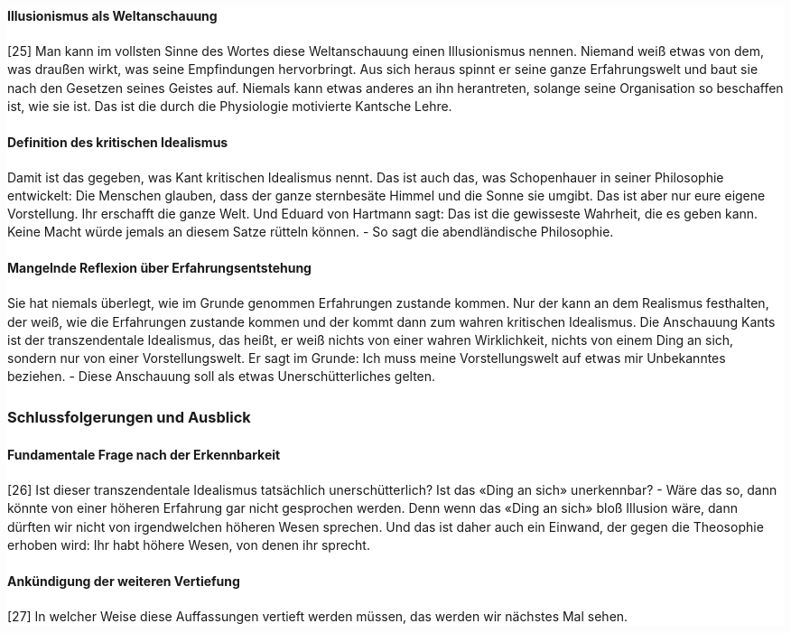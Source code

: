 #### Illusionismus als Weltanschauung

[25] Man kann im vollsten Sinne des Wortes diese Weltanschauung einen Illusionismus nennen. Niemand weiß etwas von dem, was draußen wirkt, was seine Empfindungen hervorbringt. Aus sich heraus spinnt er seine ganze Erfahrungswelt und baut sie nach den Gesetzen seines Geistes auf. Niemals kann etwas anderes an ihn herantreten, solange seine Organisation so beschaffen ist, wie sie ist. Das ist die durch die Physiologie motivierte Kantsche Lehre.

#### Definition des kritischen Idealismus

Damit ist das gegeben, was Kant kritischen Idealismus nennt. Das ist auch das, was Schopenhauer in seiner Philosophie entwickelt: Die Menschen glauben, dass der ganze sternbesäte Himmel und die Sonne sie umgibt. Das ist aber nur eure eigene Vorstellung. Ihr erschafft die ganze Welt. Und Eduard von Hartmann sagt: Das ist die gewisseste Wahrheit, die es geben kann. Keine Macht würde jemals an diesem Satze rütteln können. - So sagt die abendländische Philosophie.

#### Mangelnde Reflexion über Erfahrungsentstehung

Sie hat niemals überlegt, wie im Grunde genommen Erfahrungen zustande kommen. Nur der kann an dem Realismus festhalten, der weiß, wie die Erfahrungen zustande kommen und der kommt dann zum wahren kritischen Idealismus. Die Anschauung Kants ist der transzendentale Idealismus, das heißt, er weiß nichts von einer wahren Wirklichkeit, nichts von einem Ding an sich, sondern nur von einer Vorstellungswelt. Er sagt im Grunde: Ich muss meine Vorstellungswelt auf etwas mir Unbekanntes beziehen. - Diese Anschauung soll als etwas Unerschütterliches gelten.

### Schlussfolgerungen und Ausblick

#### Fundamentale Frage nach der Erkennbarkeit

[26] Ist dieser transzendentale Idealismus tatsächlich unerschütterlich? Ist das «Ding an sich» unerkennbar? - Wäre das so, dann könnte von einer höheren Erfahrung gar nicht gesprochen werden. Denn wenn das «Ding an sich» bloß Illusion wäre, dann dürften wir nicht von irgendwelchen höheren Wesen sprechen. Und das ist daher auch ein Einwand, der gegen die Theosophie erhoben wird: Ihr habt höhere Wesen, von denen ihr sprecht.

#### Ankündigung der weiteren Vertiefung

[27] In welcher Weise diese Auffassungen vertieft werden müssen, das werden wir nächstes Mal sehen.